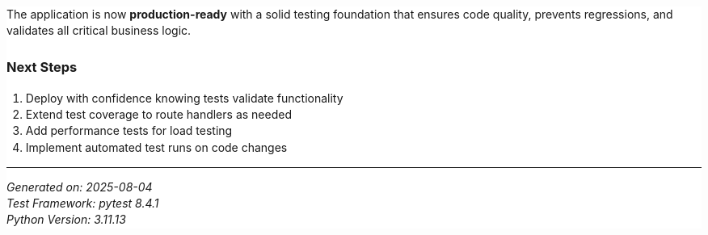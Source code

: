 The application is now **production-ready** with a solid testing foundation that ensures code quality, prevents regressions, and validates all critical business logic.

### Next Steps
1. Deploy with confidence knowing tests validate functionality
2. Extend test coverage to route handlers as needed
3. Add performance tests for load testing
4. Implement automated test runs on code changes

---
*Generated on: 2025-08-04*  
*Test Framework: pytest 8.4.1*  
*Python Version: 3.11.13*